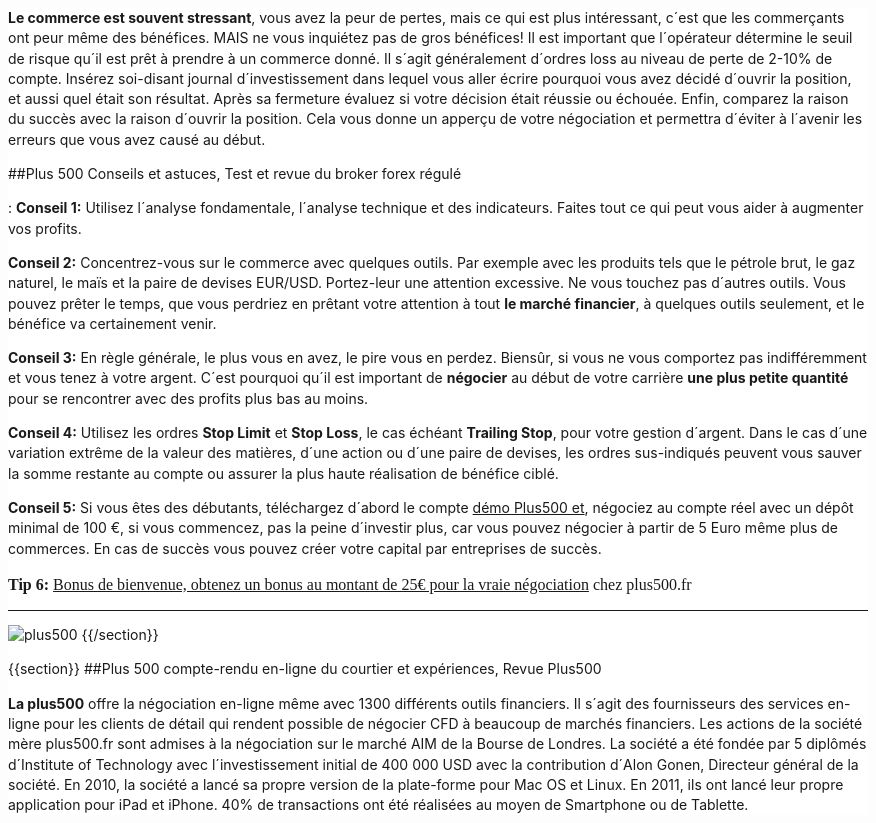 **Le commerce est souvent stressant**, vous avez la peur de pertes,  mais ce qui est plus intéressant, c´est que les commerçants ont peur même des bénéfices. MAIS ne vous inquiétez pas de gros bénéfices!  Il est important que l´opérateur détermine le seuil  de risque qu´il est prêt à  prendre à un commerce donné. Il s´agit généralement d´ordres loss au niveau de perte de 2-10% de compte. Insérez soi-disant journal d´investissement dans lequel vous aller écrire pourquoi vous avez décidé d´ouvrir la position, et aussi quel était son résultat.  Après sa fermeture évaluez si votre décision était réussie ou échouée.  Enfin, comparez la raison du succès avec la raison d´ouvrir la position. Cela vous donne un apperçu de votre négociation et  permettra d´éviter à l´avenir les erreurs que vous avez causé au début.

##Plus 500 Conseils et astuces, Test et revue du broker forex régulé

: **Conseil 1:** Utilisez l´analyse fondamentale, l´analyse technique et des indicateurs.  Faites tout ce qui peut vous aider à augmenter vos profits.

**Conseil 2:**  Concentrez-vous sur le commerce avec quelques outils. Par exemple avec les produits tels que le pétrole brut, le gaz naturel, le maïs et  la paire de devises  EUR/USD. Portez-leur  une attention excessive. Ne vous touchez pas d´autres outils. Vous pouvez prêter le temps, que vous perdriez en prêtant votre attention  à tout **le marché financier**, à quelques outils seulement, et le bénéfice va certainement venir.

**Conseil 3:** En règle générale, le plus vous en avez, le pire vous en perdez. Biensûr, si vous ne vous comportez pas indifféremment et vous tenez à votre argent. C´est pourquoi qu´il est important de **négocier** au début de votre carrière **une plus petite quantité**  pour se rencontrer avec des profits plus bas au moins.

**Conseil 4:** Utilisez les ordres **Stop Limit** et **Stop Loss**, le cas échéant **Trailing Stop**, pour votre gestion d´argent.  Dans le cas d´une variation extrême de la valeur des matières, d´une action ou d´une paire de devises, les ordres sus-indiqués peuvent vous sauver la somme restante au compte ou assurer la  plus haute réalisation de bénéfice ciblé.

**Conseil 5:** Si vous êtes des débutants, téléchargez d´abord le compte [démo Plus500 et](http://forexsrovnavac.cz/plus500#section-4), négociez au compte réel avec un dépôt minimal de 100 €, si vous commencez, pas la peine d´investir plus, car vous pouvez négocier à partir de 5 Euro même plus de commerces. En cas de succès vous pouvez créer votre capital par entreprises de succès.

<pre><span style="font-size: 12pt;"><span style="font-family: 'times new roman', times;"><strong>Tip 6:</strong> <a href="http://www.plus500.com/fr/StartTrading.aspx?id=66349&pl=2">Bonus de bienvenue, obtenez un bonus au montant de 25€ pour la vraie négociation</a> chez plus500.fr</span></span></pre>
- - -
![plus500](http://recenzeplus500.cz/wp-content/uploads/2014/08/plsssss5001.png)
{{/section}}

{{section}}
##Plus 500 compte-rendu en-ligne du courtier et expériences, Revue Plus500

**La plus500** offre la négociation en-ligne même avec 1300 différents outils financiers. Il s´agit des fournisseurs des services en-ligne pour les clients de détail qui rendent possible de négocier CFD à beaucoup de marchés financiers. Les actions de la société mère plus500.fr sont admises à la négociation sur le marché AIM de la Bourse de Londres. La société a été fondée par 5 diplômés  d´Institute of Technology avec l´investissement initial de 400 000 USD avec la contribution d´Alon Gonen, Directeur général de la société. En 2010, la société a lancé sa propre version de la plate-forme pour Mac OS et Linux. En 2011, ils ont lancé leur propre application pour iPad et iPhone. 40% de transactions ont été réalisées au moyen de Smartphone ou de Tablette.
